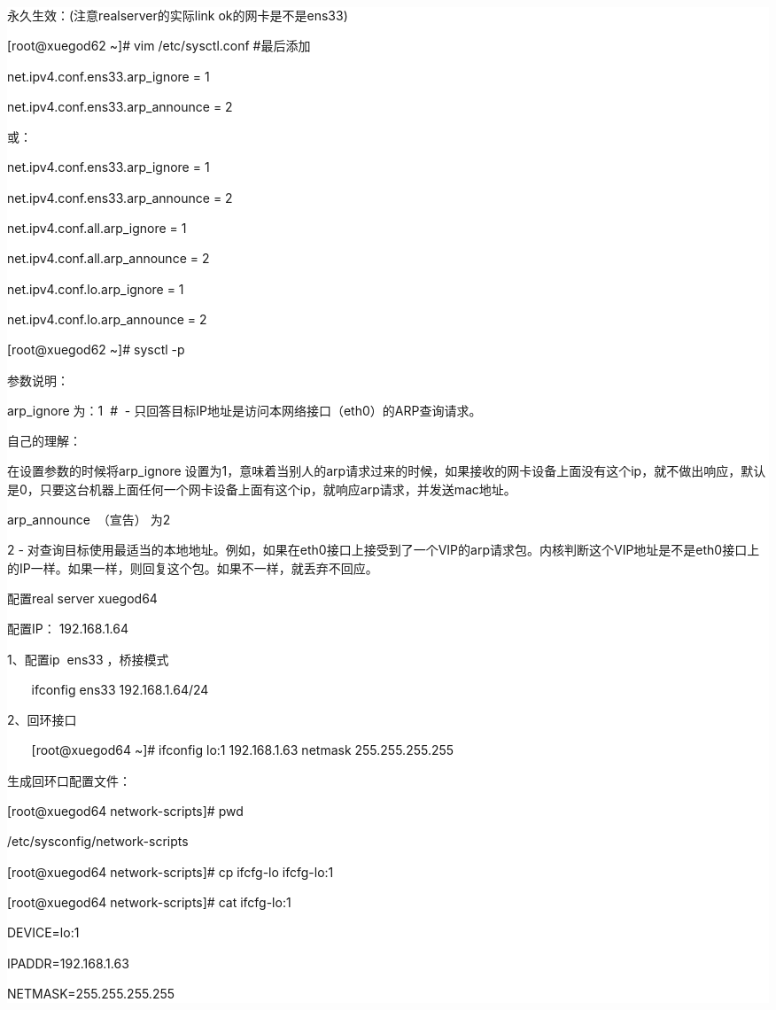 永久生效：(注意realserver的实际link ok的网卡是不是ens33)

[root@xuegod62 ~]# vim /etc/sysctl.conf #最后添加

net.ipv4.conf.ens33.arp_ignore = 1

net.ipv4.conf.ens33.arp_announce = 2

或：

net.ipv4.conf.ens33.arp_ignore = 1

net.ipv4.conf.ens33.arp_announce = 2

net.ipv4.conf.all.arp_ignore = 1

net.ipv4.conf.all.arp_announce = 2

net.ipv4.conf.lo.arp_ignore = 1

net.ipv4.conf.lo.arp_announce = 2

[root@xuegod62 ~]# sysctl -p

参数说明：

arp_ignore 为：1  #  - 只回答目标IP地址是访问本网络接口（eth0）的ARP查询请求。 

自己的理解：

在设置参数的时候将arp_ignore 设置为1，意味着当别人的arp请求过来的时候，如果接收的网卡设备上面没有这个ip，就不做出响应，默认是0，只要这台机器上面任何一个网卡设备上面有这个ip，就响应arp请求，并发送mac地址。

arp_announce  （宣告） 为2

2 - 对查询目标使用最适当的本地地址。例如，如果在eth0接口上接受到了一个VIP的arp请求包。内核判断这个VIP地址是不是eth0接口上的IP一样。如果一样，则回复这个包。如果不一样，就丢弃不回应。

配置real server xuegod64

配置IP： 192.168.1.64

1、配置ip  ens33 ，桥接模式

       ifconfig ens33 192.168.1.64/24

2、回环接口

       [root@xuegod64 ~]# ifconfig lo:1 192.168.1.63 netmask 255.255.255.255

生成回环口配置文件：

[root@xuegod64 network-scripts]# pwd

/etc/sysconfig/network-scripts

[root@xuegod64 network-scripts]# cp ifcfg-lo ifcfg-lo:1

[root@xuegod64 network-scripts]# cat ifcfg-lo:1

DEVICE=lo:1

IPADDR=192.168.1.63

NETMASK=255.255.255.255

